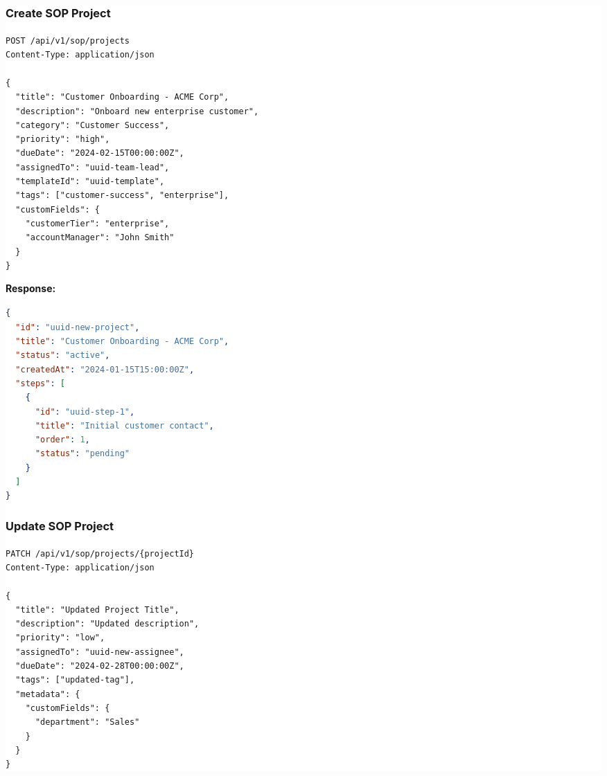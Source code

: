 ### Create SOP Project

```http
POST /api/v1/sop/projects
Content-Type: application/json

{
  "title": "Customer Onboarding - ACME Corp",
  "description": "Onboard new enterprise customer",
  "category": "Customer Success",
  "priority": "high",
  "dueDate": "2024-02-15T00:00:00Z",
  "assignedTo": "uuid-team-lead",
  "templateId": "uuid-template",
  "tags": ["customer-success", "enterprise"],
  "customFields": {
    "customerTier": "enterprise",
    "accountManager": "John Smith"
  }
}
```

**Response:**
```json
{
  "id": "uuid-new-project",
  "title": "Customer Onboarding - ACME Corp",
  "status": "active",
  "createdAt": "2024-01-15T15:00:00Z",
  "steps": [
    {
      "id": "uuid-step-1",
      "title": "Initial customer contact",
      "order": 1,
      "status": "pending"
    }
  ]
}
```

### Update SOP Project

```http
PATCH /api/v1/sop/projects/{projectId}
Content-Type: application/json

{
  "title": "Updated Project Title",
  "description": "Updated description",
  "priority": "low",
  "assignedTo": "uuid-new-assignee",
  "dueDate": "2024-02-28T00:00:00Z",
  "tags": ["updated-tag"],
  "metadata": {
    "customFields": {
      "department": "Sales"
    }
  }
}
```
